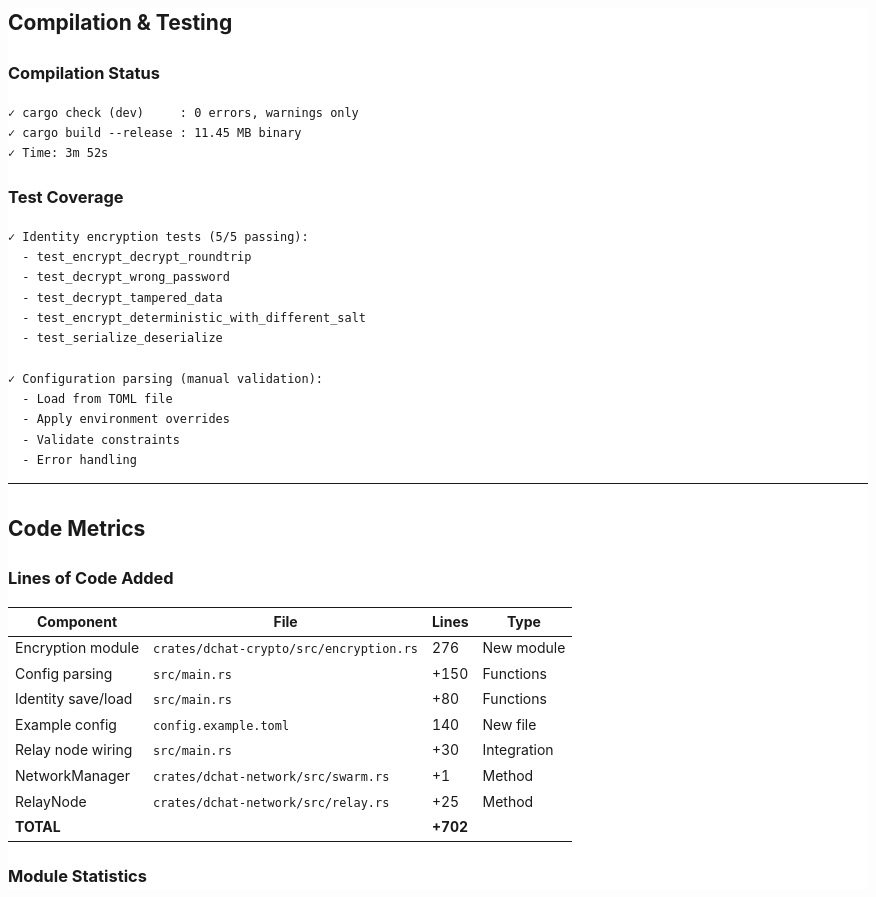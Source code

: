 
## Compilation & Testing

### Compilation Status
```
✓ cargo check (dev)     : 0 errors, warnings only
✓ cargo build --release : 11.45 MB binary
✓ Time: 3m 52s
```

### Test Coverage
```
✓ Identity encryption tests (5/5 passing):
  - test_encrypt_decrypt_roundtrip
  - test_decrypt_wrong_password
  - test_decrypt_tampered_data
  - test_encrypt_deterministic_with_different_salt
  - test_serialize_deserialize

✓ Configuration parsing (manual validation):
  - Load from TOML file
  - Apply environment overrides
  - Validate constraints
  - Error handling
```

---

## Code Metrics

### Lines of Code Added

| Component | File | Lines | Type |
|-----------|------|-------|------|
| Encryption module | `crates/dchat-crypto/src/encryption.rs` | 276 | New module |
| Config parsing | `src/main.rs` | +150 | Functions |
| Identity save/load | `src/main.rs` | +80 | Functions |
| Example config | `config.example.toml` | 140 | New file |
| Relay node wiring | `src/main.rs` | +30 | Integration |
| NetworkManager | `crates/dchat-network/src/swarm.rs` | +1 | Method |
| RelayNode | `crates/dchat-network/src/relay.rs` | +25 | Method |
| **TOTAL** | | **+702** | |

### Module Statistics
